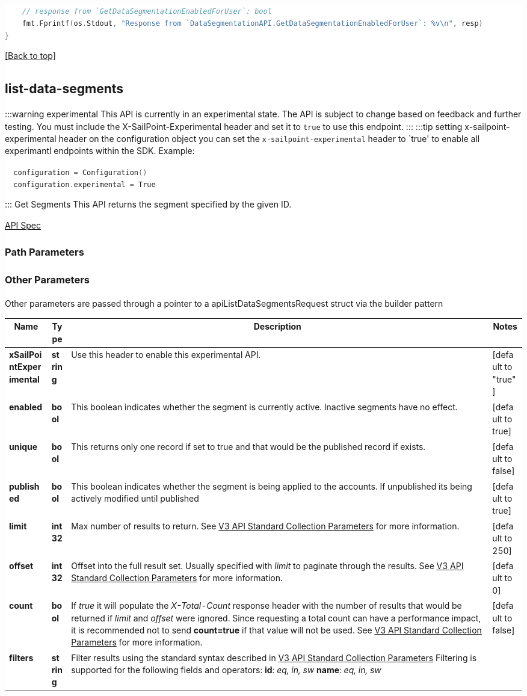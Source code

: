```go
	// response from `GetDataSegmentationEnabledForUser`: bool
	fmt.Fprintf(os.Stdout, "Response from `DataSegmentationAPI.GetDataSegmentationEnabledForUser`: %v\n", resp)
}
```

[[Back to top]](#)

## list-data-segments
:::warning experimental 
This API is currently in an experimental state. The API is subject to change based on feedback and further testing. You must include the X-SailPoint-Experimental header and set it to `true` to use this endpoint.
:::
:::tip setting x-sailpoint-experimental header
 on the configuration object you can set the `x-sailpoint-experimental` header to `true' to enable all experimantl endpoints within the SDK.
 Example:
 ```go
   configuration = Configuration()
   configuration.experimental = True
 ```
:::
Get Segments
This API returns the segment specified by the given ID.

[API Spec](https://developer.sailpoint.com/docs/api/v2025/list-data-segments)

### Path Parameters



### Other Parameters

Other parameters are passed through a pointer to a apiListDataSegmentsRequest struct via the builder pattern


Name | Type | Description  | Notes
------------- | ------------- | ------------- | -------------
 **xSailPointExperimental** | **string** | Use this header to enable this experimental API. | [default to &quot;true&quot;]
 **enabled** | **bool** | This boolean indicates whether the segment is currently active. Inactive segments have no effect. | [default to true]
 **unique** | **bool** | This returns only one record if set to true and that would be the published record if exists. | [default to false]
 **published** | **bool** | This boolean indicates whether the segment is being applied to the accounts. If unpublished its being actively modified until published | [default to true]
 **limit** | **int32** | Max number of results to return. See [V3 API Standard Collection Parameters](https://developer.sailpoint.com/idn/api/standard-collection-parameters) for more information. | [default to 250]
 **offset** | **int32** | Offset into the full result set. Usually specified with *limit* to paginate through the results. See [V3 API Standard Collection Parameters](https://developer.sailpoint.com/idn/api/standard-collection-parameters) for more information. | [default to 0]
 **count** | **bool** | If *true* it will populate the *X-Total-Count* response header with the number of results that would be returned if *limit* and *offset* were ignored.  Since requesting a total count can have a performance impact, it is recommended not to send **count&#x3D;true** if that value will not be used.  See [V3 API Standard Collection Parameters](https://developer.sailpoint.com/idn/api/standard-collection-parameters) for more information. | [default to false]
 **filters** | **string** | Filter results using the standard syntax described in [V3 API Standard Collection Parameters](https://developer.sailpoint.com/idn/api/standard-collection-parameters#filtering-results)  Filtering is supported for the following fields and operators:  **id**: *eq, in, sw*  **name**: *eq, in, sw* | 
